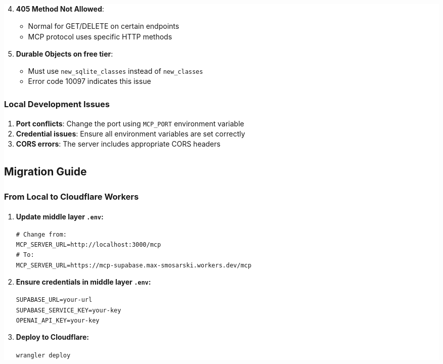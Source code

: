 4. **405 Method Not Allowed**:
   - Normal for GET/DELETE on certain endpoints
   - MCP protocol uses specific HTTP methods

5. **Durable Objects on free tier**:
   - Must use `new_sqlite_classes` instead of `new_classes`
   - Error code 10097 indicates this issue

### Local Development Issues

1. **Port conflicts**: Change the port using `MCP_PORT` environment variable
2. **Credential issues**: Ensure all environment variables are set correctly
3. **CORS errors**: The server includes appropriate CORS headers

## Migration Guide

### From Local to Cloudflare Workers

1. **Update middle layer `.env`:**
   ```env
   # Change from:
   MCP_SERVER_URL=http://localhost:3000/mcp
   # To:
   MCP_SERVER_URL=https://mcp-supabase.max-smosarski.workers.dev/mcp
   ```

2. **Ensure credentials in middle layer `.env`:**
   ```env
   SUPABASE_URL=your-url
   SUPABASE_SERVICE_KEY=your-key
   OPENAI_API_KEY=your-key
   ```

3. **Deploy to Cloudflare:**
   ```bash
   wrangler deploy
   ```